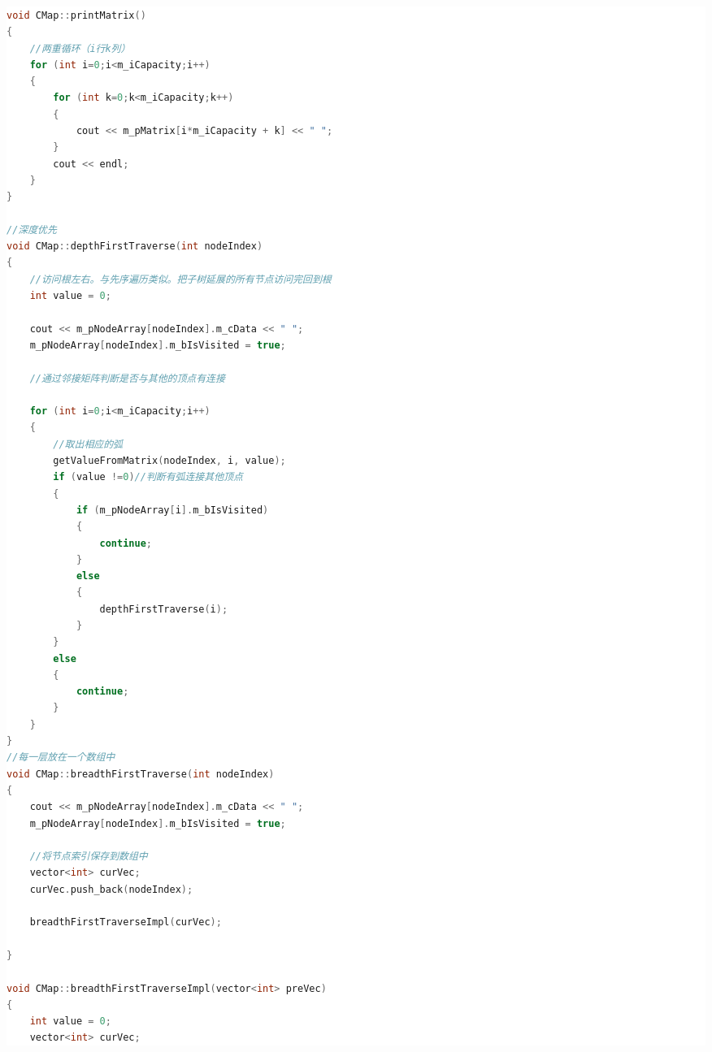 ```c
void CMap::printMatrix()
{
	//两重循环（i行k列）
	for (int i=0;i<m_iCapacity;i++)
	{
		for (int k=0;k<m_iCapacity;k++)
		{
			cout << m_pMatrix[i*m_iCapacity + k] << " ";
		}
		cout << endl;
	}
}

//深度优先
void CMap::depthFirstTraverse(int nodeIndex)
{
	//访问根左右。与先序遍历类似。把子树延展的所有节点访问完回到根
	int value = 0;

	cout << m_pNodeArray[nodeIndex].m_cData << " ";
	m_pNodeArray[nodeIndex].m_bIsVisited = true;

	//通过邻接矩阵判断是否与其他的顶点有连接

	for (int i=0;i<m_iCapacity;i++)
	{
		//取出相应的弧
		getValueFromMatrix(nodeIndex, i, value);
		if (value !=0)//判断有弧连接其他顶点
		{
			if (m_pNodeArray[i].m_bIsVisited)
			{
				continue;
			}
			else
			{
				depthFirstTraverse(i);
			}
		}
		else
		{
			continue;
		}
	}
}
//每一层放在一个数组中
void CMap::breadthFirstTraverse(int nodeIndex)
{
	cout << m_pNodeArray[nodeIndex].m_cData << " ";
	m_pNodeArray[nodeIndex].m_bIsVisited = true;

	//将节点索引保存到数组中
	vector<int> curVec;
	curVec.push_back(nodeIndex);

	breadthFirstTraverseImpl(curVec);

}

void CMap::breadthFirstTraverseImpl(vector<int> preVec)
{
	int value = 0;
	vector<int> curVec;
```